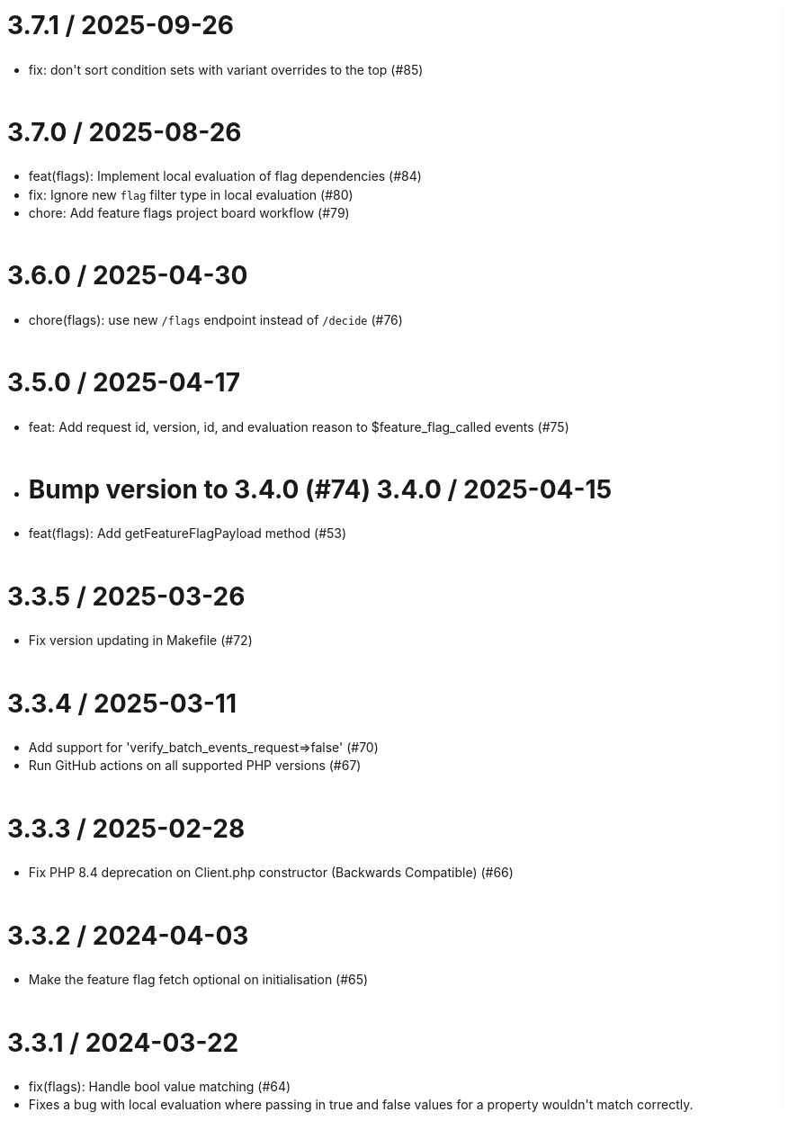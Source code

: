 # 3.7.1 / 2025-09-26

- fix: don't sort condition sets with variant overrides to the top (#85)

# 3.7.0 / 2025-08-26

- feat(flags): Implement local evaluation of flag dependencies (#84)
- fix: Ignore new `flag` filter type in local evaluation (#80)
- chore: Add feature flags project board workflow (#79)

# 3.6.0 / 2025-04-30

- chore(flags): use new `/flags` endpoint instead of `/decide` (#76)

# 3.5.0 / 2025-04-17

- feat: Add request id, version, id, and evaluation reason to $feature_flag_called events (#75)
- Bump version to 3.4.0 (#74)
  3.4.0 / 2025-04-15
  ==================

- feat(flags): Add getFeatureFlagPayload method (#53)

# 3.3.5 / 2025-03-26

- Fix version updating in Makefile (#72)

# 3.3.4 / 2025-03-11

- Add support for 'verify_batch_events_request=>false' (#70)
- Run GitHub actions on all supported PHP versions (#67)

# 3.3.3 / 2025-02-28

- Fix PHP 8.4 deprecation on Client.php constructor (Backwards Compatible) (#66)

# 3.3.2 / 2024-04-03

- Make the feature flag fetch optional on initialisation (#65)

# 3.3.1 / 2024-03-22

- fix(flags): Handle bool value matching (#64)
- Fixes a bug with local evaluation where passing in true and false values for a property wouldn't match correctly.
